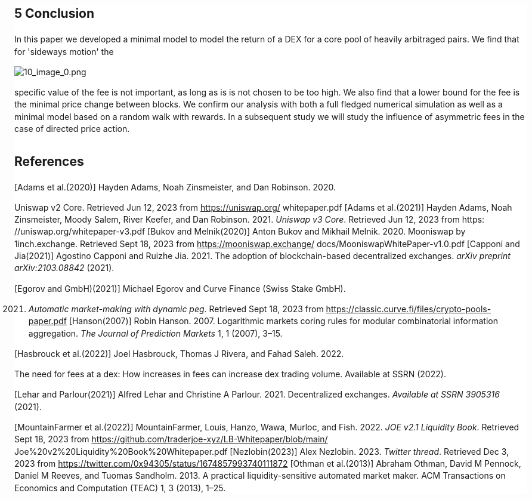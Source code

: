 ## 5 Conclusion

In this paper we developed a minimal model to model the return of a DEX for a core pool of heavily arbitraged pairs. We find that for 'sideways motion' the

![10_image_0.png](10_image_0.png)

specific value of the fee is not important, as long as is is not chosen to be too high. We also find that a lower bound for the fee is the minimal price change between blocks. We confirm our analysis with both a full fledged numerical simulation as well as a minimal model based on a random walk with rewards. In a subsequent study we will study the influence of asymmetric fees in the case of directed price action.

## References

[Adams et al.(2020)] Hayden Adams, Noah Zinsmeister, and Dan Robinson. 2020.

Uniswap v2 Core. Retrieved Jun 12, 2023 from https://uniswap.org/
whitepaper.pdf
[Adams et al.(2021)] Hayden Adams, Noah Zinsmeister, Moody Salem, River Keefer, and Dan Robinson. 2021. *Uniswap v3 Core*. Retrieved Jun 12, 2023 from https:
//uniswap.org/whitepaper-v3.pdf
[Bukov and Melnik(2020)] Anton Bukov and Mikhail Melnik. 2020. Mooniswap by 1inch.exchange. Retrieved Sept 18, 2023 from https://mooniswap.exchange/
docs/MooniswapWhitePaper-v1.0.pdf
[Capponi and Jia(2021)] Agostino Capponi and Ruizhe Jia. 2021. The adoption of blockchain-based decentralized exchanges. *arXiv preprint arXiv:2103.08842*
(2021).

[Egorov and GmbH)(2021)] Michael Egorov and Curve Finance (Swiss Stake GmbH).

2021. *Automatic market-making with dynamic peg*. Retrieved Sept 18, 2023 from https://classic.curve.fi/files/crypto-pools-paper.pdf
[Hanson(2007)] Robin Hanson. 2007. Logarithmic markets coring rules for modular combinatorial information aggregation. *The Journal of Prediction Markets* 1, 1
(2007), 3–15.

[Hasbrouck et al.(2022)] Joel Hasbrouck, Thomas J Rivera, and Fahad Saleh. 2022.

The need for fees at a dex: How increases in fees can increase dex trading volume. Available at SSRN (2022).

[Lehar and Parlour(2021)] Alfred Lehar and Christine A Parlour. 2021. Decentralized exchanges. *Available at SSRN 3905316* (2021).

[MountainFarmer et al.(2022)] MountainFarmer, Louis, Hanzo, Wawa, Murloc, and Fish. 2022. *JOE v2.1 Liquidity Book*. Retrieved Sept 18, 2023 from https://github.com/traderjoe-xyz/LB-Whitepaper/blob/main/
Joe%20v2%20Liquidity%20Book%20Whitepaper.pdf
[Nezlobin(2023)] Alex Nezlobin. 2023. *Twitter thread*. Retrieved Dec 3, 2023 from https://twitter.com/0x94305/status/1674857993740111872
[Othman et al.(2013)] Abraham Othman, David M Pennock, Daniel M Reeves, and Tuomas Sandholm. 2013. A practical liquidity-sensitive automated market maker. ACM Transactions on Economics and Computation (TEAC) 1, 3 (2013), 1–25.
